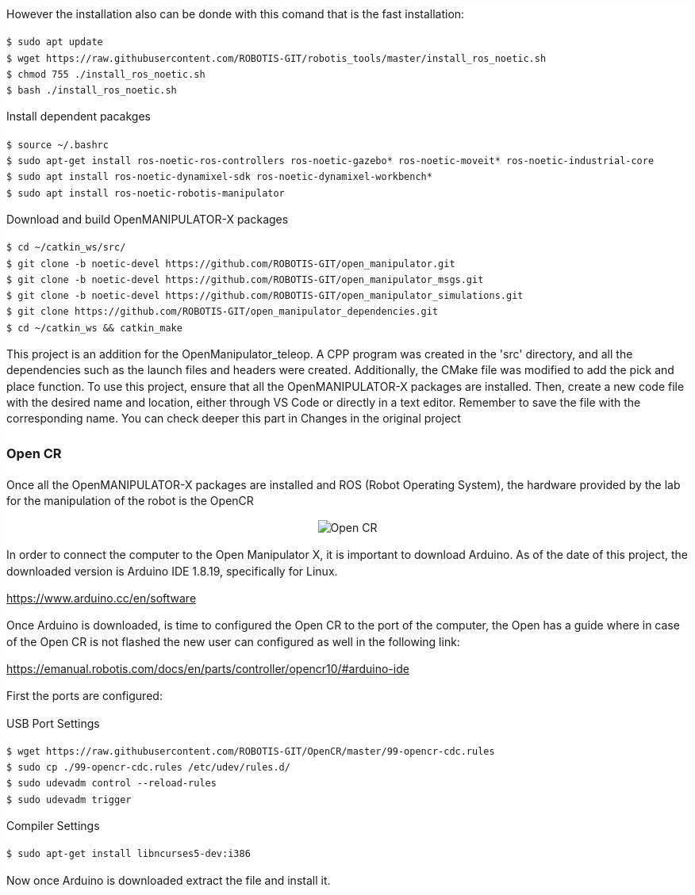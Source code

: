 
However the installation also can be donde with this comand that is the fast installation:
```ROS
$ sudo apt update
$ wget https://raw.githubusercontent.com/ROBOTIS-GIT/robotis_tools/master/install_ros_noetic.sh
$ chmod 755 ./install_ros_noetic.sh
$ bash ./install_ros_noetic.sh
```

Install dependent pacakges
```ROS
$ source ~/.bashrc
$ sudo apt-get install ros-noetic-ros-controllers ros-noetic-gazebo* ros-noetic-moveit* ros-noetic-industrial-core
$ sudo apt install ros-noetic-dynamixel-sdk ros-noetic-dynamixel-workbench*
$ sudo apt install ros-noetic-robotis-manipulator
```
Download and build OpenMANIPULATOR-X packages
```ROS
$ cd ~/catkin_ws/src/
$ git clone -b noetic-devel https://github.com/ROBOTIS-GIT/open_manipulator.git
$ git clone -b noetic-devel https://github.com/ROBOTIS-GIT/open_manipulator_msgs.git
$ git clone -b noetic-devel https://github.com/ROBOTIS-GIT/open_manipulator_simulations.git
$ git clone https://github.com/ROBOTIS-GIT/open_manipulator_dependencies.git
$ cd ~/catkin_ws && catkin_make
```
This project is an addition for the OpenManipulator_teleop. A CPP program was created in the 'src' directory, and all the dependencies such as the launch files and headers were created. Additionally, the CMake file was modified to add the pick and place function. To use this project, ensure that all the OpenMANIPULATOR-X packages are installed. Then, create a new code file with the desired name and location, either through VS Code or directly in a text editor. Remember to save the file with the corresponding name. You can check deeper this part in Changes in the original project
### Open CR
Once all the OpenMANIPULATOR-X packages are installed and ROS (Robot Operating System), the hardware provided by the lab for the manipulation of the robot is the OpenCR
<p align="center">
  <img src="Images/opencr.png" alt="Open CR" style="width:20%;"> 
</p>
In order to connect the computer to the Open Manipulator X, it is important to download Arduino. As of the date of this project, the downloaded version is Arduino IDE 1.8.19, specifically for Linux.


https://www.arduino.cc/en/software


Once Arduino is downloaded, is time to configured the Open CR to the port of the computer, the Open has a guide where in case of the Open CR is not flashed the new user can configured as well in the following link:

https://emanual.robotis.com/docs/en/parts/controller/opencr10/#arduino-ide

First the ports are configured:

USB Port Settings
```ROS
$ wget https://raw.githubusercontent.com/ROBOTIS-GIT/OpenCR/master/99-opencr-cdc.rules
$ sudo cp ./99-opencr-cdc.rules /etc/udev/rules.d/
$ sudo udevadm control --reload-rules
$ sudo udevadm trigger
```
Compiler Settings
```ROS
$ sudo apt-get install libncurses5-dev:i386
```
Now once Arduino is downloaded extract the file and install it.
